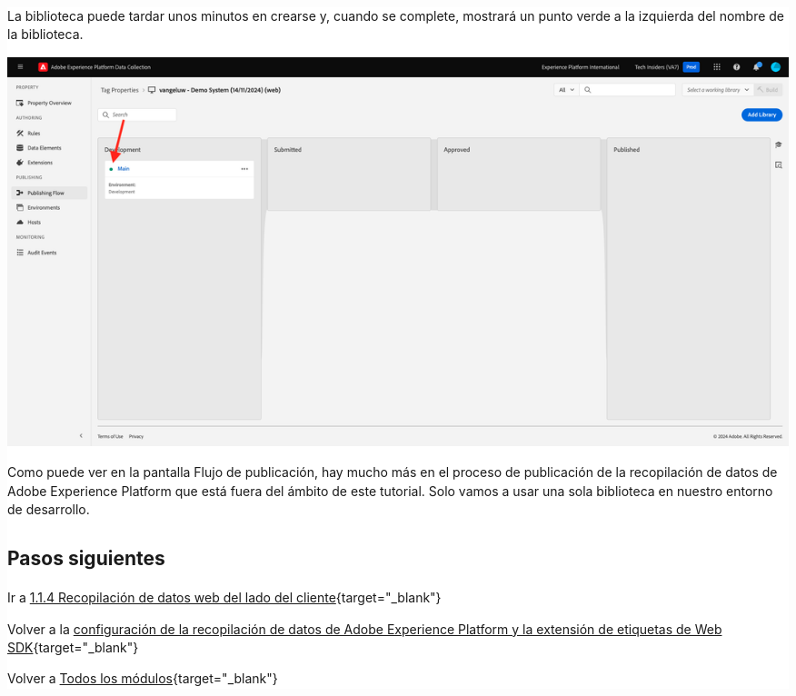 La biblioteca puede tardar unos minutos en crearse y, cuando se complete, mostrará un punto verde a la izquierda del nombre de la biblioteca.

![Biblioteca de contenido](./images/publish2.png)

Como puede ver en la pantalla Flujo de publicación, hay mucho más en el proceso de publicación de la recopilación de datos de Adobe Experience Platform que está fuera del ámbito de este tutorial. Solo vamos a usar una sola biblioteca en nuestro entorno de desarrollo.

## Pasos siguientes

Ir a [1.1.4 Recopilación de datos web del lado del cliente](./ex4.md){target="_blank"}

Volver a la [configuración de la recopilación de datos de Adobe Experience Platform y la extensión de etiquetas de Web SDK](./data-ingestion-launch-web-sdk.md){target="_blank"}

Volver a [Todos los módulos](./../../../../overview.md){target="_blank"}
